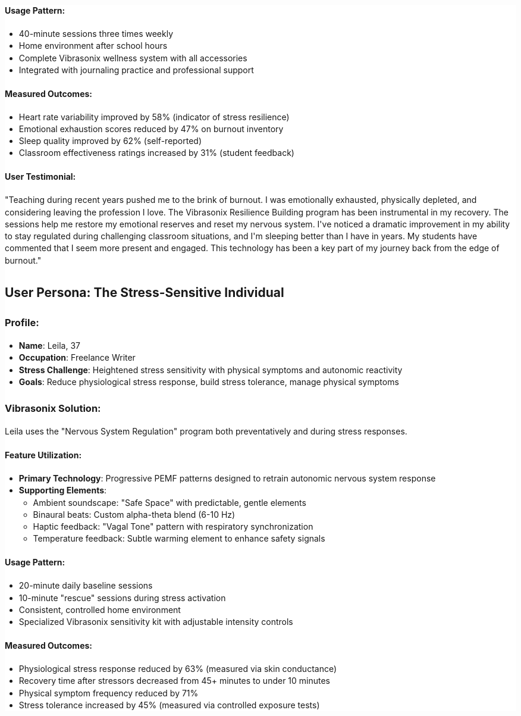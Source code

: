#### Usage Pattern:
- 40-minute sessions three times weekly
- Home environment after school hours
- Complete Vibrasonix wellness system with all accessories
- Integrated with journaling practice and professional support

#### Measured Outcomes:
- Heart rate variability improved by 58% (indicator of stress resilience)
- Emotional exhaustion scores reduced by 47% on burnout inventory
- Sleep quality improved by 62% (self-reported)
- Classroom effectiveness ratings increased by 31% (student feedback)

#### User Testimonial:
"Teaching during recent years pushed me to the brink of burnout. I was emotionally exhausted, physically depleted, and considering leaving the profession I love. The Vibrasonix Resilience Building program has been instrumental in my recovery. The sessions help me restore my emotional reserves and reset my nervous system. I've noticed a dramatic improvement in my ability to stay regulated during challenging classroom situations, and I'm sleeping better than I have in years. My students have commented that I seem more present and engaged. This technology has been a key part of my journey back from the edge of burnout."

## User Persona: The Stress-Sensitive Individual

### Profile:
- **Name**: Leila, 37
- **Occupation**: Freelance Writer
- **Stress Challenge**: Heightened stress sensitivity with physical symptoms and autonomic reactivity
- **Goals**: Reduce physiological stress response, build stress tolerance, manage physical symptoms

### Vibrasonix Solution:
Leila uses the "Nervous System Regulation" program both preventatively and during stress responses.

#### Feature Utilization:
- **Primary Technology**: Progressive PEMF patterns designed to retrain autonomic nervous system response
- **Supporting Elements**:
  - Ambient soundscape: "Safe Space" with predictable, gentle elements
  - Binaural beats: Custom alpha-theta blend (6-10 Hz)
  - Haptic feedback: "Vagal Tone" pattern with respiratory synchronization
  - Temperature feedback: Subtle warming element to enhance safety signals

#### Usage Pattern:
- 20-minute daily baseline sessions
- 10-minute "rescue" sessions during stress activation
- Consistent, controlled home environment
- Specialized Vibrasonix sensitivity kit with adjustable intensity controls

#### Measured Outcomes:
- Physiological stress response reduced by 63% (measured via skin conductance)
- Recovery time after stressors decreased from 45+ minutes to under 10 minutes
- Physical symptom frequency reduced by 71%
- Stress tolerance increased by 45% (measured via controlled exposure tests)
